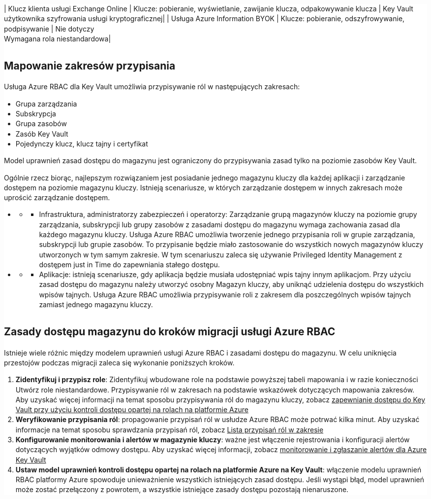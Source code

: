 | Klucz klienta usługi Exchange Online | Klucze: pobieranie, wyświetlanie, zawijanie klucza, odpakowywanie klucza | Key Vault użytkownika szyfrowania usługi kryptograficznej|
| Usługa Azure Information BYOK | Klucze: pobieranie, odszyfrowywanie, podpisywanie | Nie dotyczy<br>Wymagana rola niestandardowa|


## <a name="assignment-scopes-mapping"></a>Mapowanie zakresów przypisania  

Usługa Azure RBAC dla Key Vault umożliwia przypisywanie ról w następujących zakresach:
- Grupa zarządzania
- Subskrypcja
- Grupa zasobów
- Zasób Key Vault
- Pojedynczy klucz, klucz tajny i certyfikat

Model uprawnień zasad dostępu do magazynu jest ograniczony do przypisywania zasad tylko na poziomie zasobów Key Vault. 

Ogólnie rzecz biorąc, najlepszym rozwiązaniem jest posiadanie jednego magazynu kluczy dla każdej aplikacji i zarządzanie dostępem na poziomie magazynu kluczy. Istnieją scenariusze, w których zarządzanie dostępem w innych zakresach może uprościć zarządzanie dostępem.

- * * Infrastruktura, administratorzy zabezpieczeń i operatorzy: Zarządzanie grupą magazynów kluczy na poziomie grupy zarządzania, subskrypcji lub grupy zasobów z zasadami dostępu do magazynu wymaga zachowania zasad dla każdego magazynu kluczy. Usługa Azure RBAC umożliwia tworzenie jednego przypisania roli w grupie zarządzania, subskrypcji lub grupie zasobów. To przypisanie będzie miało zastosowanie do wszystkich nowych magazynów kluczy utworzonych w tym samym zakresie. W tym scenariuszu zaleca się używanie Privileged Identity Management z dostępem just in Time do zapewniania stałego dostępu.
 
- * * Aplikacje: istnieją scenariusze, gdy aplikacja będzie musiała udostępniać wpis tajny innym aplikacjom. Przy użyciu zasad dostępu do magazynu należy utworzyć osobny Magazyn kluczy, aby uniknąć udzielenia dostępu do wszystkich wpisów tajnych. Usługa Azure RBAC umożliwia przypisywanie roli z zakresem dla poszczególnych wpisów tajnych zamiast jednego magazynu kluczy.

## <a name="vault-access-policy-to-azure-rbac-migration-steps"></a>Zasady dostępu magazynu do kroków migracji usługi Azure RBAC
Istnieje wiele różnic między modelem uprawnień usługi Azure RBAC i zasadami dostępu do magazynu. W celu uniknięcia przestojów podczas migracji zaleca się wykonanie poniższych kroków.
 
1. **Zidentyfikuj i przypisz role**: Zidentyfikuj wbudowane role na podstawie powyższej tabeli mapowania i w razie konieczności Utwórz role niestandardowe. Przypisywanie ról w zakresach na podstawie wskazówek dotyczących mapowania zakresów. Aby uzyskać więcej informacji na temat sposobu przypisywania ról do magazynu kluczy, zobacz [zapewnianie dostępu do Key Vault przy użyciu kontroli dostępu opartej na rolach na platformie Azure](rbac-guide.md)
1. **Weryfikowanie przypisania ról**: propagowanie przypisań ról w usłudze Azure RBAC może potrwać kilka minut. Aby uzyskać informacje na temat sposobu sprawdzania przypisań ról, zobacz [Lista przypisań ról w zakresie](../../role-based-access-control/role-assignments-list-portal.md#list-role-assignments-for-a-user-at-a-scope)
1. **Konfigurowanie monitorowania i alertów w magazynie kluczy**: ważne jest włączenie rejestrowania i konfiguracji alertów dotyczących wyjątków odmowy dostępu. Aby uzyskać więcej informacji, zobacz [monitorowanie i zgłaszanie alertów dla Azure Key Vault](./alert.md)
1. **Ustaw model uprawnień kontroli dostępu opartej na rolach na platformie Azure na Key Vault**: włączenie modelu uprawnień RBAC platformy Azure spowoduje unieważnienie wszystkich istniejących zasad dostępu. Jeśli wystąpi błąd, model uprawnień może zostać przełączony z powrotem, a wszystkie istniejące zasady dostępu pozostają nienaruszone.
